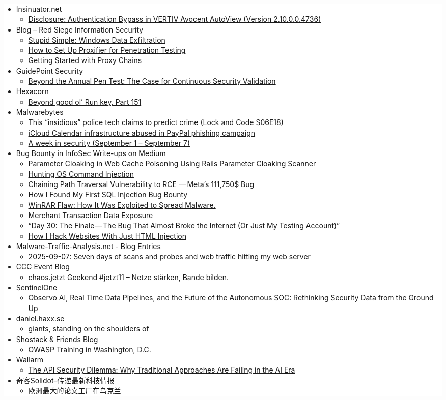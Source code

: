 - Insinuator.net
  - [Disclosure: Authentication Bypass in VERTIV Avocent AutoView (Version 2.10.0.0.4736)](https://insinuator.net/2025/09/disclosure-authentication-bypass-in-vertiv-avocent-autoview/)
- Blog – Red Siege Information Security
  - [Stupid Simple: Windows Data Exfiltration](https://redsiege.com/blog/2025/09/stupid-simple-windows-data-exfiltration/)
  - [How to Set Up Proxifier for Penetration Testing](https://redsiege.com/blog/2025/09/how-to-set-up-proxifier-for-penetration-testing/)
  - [Getting Started with Proxy Chains](https://redsiege.com/blog/2025/09/getting-started-with-proxy-chains/)
- GuidePoint Security
  - [Beyond the Annual Pen Test: The Case for Continuous Security Validation](https://www.guidepointsecurity.com/blog/beyond-the-annual-pen-test-the-case-for-continuous-security-validation/)
- Hexacorn
  - [Beyond good ol’ Run key, Part 151](https://www.hexacorn.com/blog/2025/09/08/beyond-good-ol-run-key-part-151/)
- Malwarebytes
  - [This “insidious” police tech claims to predict crime (Lock and Code S06E18)](https://www.malwarebytes.com/blog/podcast/2025/09/this-insidious-police-tech-claims-to-predict-crime-lock-and-code-s06e18)
  - [iCloud Calendar infrastructure abused in PayPal phishing campaign](https://www.malwarebytes.com/blog/news/2025/09/icloud-calendar-infrastructure-abused-in-paypal-phishing-campaign)
  - [A week in security (September 1 &#8211; September 7)](https://www.malwarebytes.com/blog/news/2025/09/a-week-in-security-september-1-september-7)
- Bug Bounty in InfoSec Write-ups on Medium
  - [Parameter Cloaking in Web Cache Poisoning Using Rails Parameter Cloaking Scanner](https://infosecwriteups.com/parameter-cloaking-in-web-cache-poisoning-using-rails-parameter-cloaking-scanner-489b571587c4?source=rss----7b722bfd1b8d--bug_bounty)
  - [Hunting OS Command Injection](https://infosecwriteups.com/hunting-os-command-injection-039dbb284c7d?source=rss----7b722bfd1b8d--bug_bounty)
  - [Chaining Path Traversal Vulnerability to RCE  — Meta’s 111,750$ Bug](https://infosecwriteups.com/chaining-path-traversal-vulnerability-to-rce-metas-111-750-bug-a98a473c6a05?source=rss----7b722bfd1b8d--bug_bounty)
  - [How I Found My First SQL Injection Bug Bounty](https://infosecwriteups.com/how-i-found-my-first-sql-injection-bug-bounty-a6ac6e1add39?source=rss----7b722bfd1b8d--bug_bounty)
  - [WinRAR Flaw: How It Was Exploited to Spread Malware.](https://infosecwriteups.com/winrar-flaw-how-it-was-exploited-to-spread-malware-61088e6e9ef8?source=rss----7b722bfd1b8d--bug_bounty)
  - [Merchant Transaction Data Exposure](https://infosecwriteups.com/merchants-transaction-data-5a95f4afc59a?source=rss----7b722bfd1b8d--bug_bounty)
  - [“Day 30: The Finale — The Bug That Almost Broke the Internet (Or Just My Testing Account)”](https://infosecwriteups.com/day-30-the-finale-the-bug-that-almost-broke-the-internet-or-just-my-testing-account-d63112e13427?source=rss----7b722bfd1b8d--bug_bounty)
  - [How I Hack Websites With Just HTML Injection](https://infosecwriteups.com/how-i-hack-websites-with-just-html-injection-9ccbc87faf47?source=rss----7b722bfd1b8d--bug_bounty)
- Malware-Traffic-Analysis.net - Blog Entries
  - [2025-09-07: Seven days of scans and probes and web traffic hitting my web server](https://www.malware-traffic-analysis.net/2025/09/07/index.html)
- CCC Event Blog
  - [chaos.jetzt Geekend #jetzt11 – Netze stärken, Bande bilden.](https://events.ccc.de/2025/09/07/jetzt11-geekend/)
- SentinelOne
  - [Observo AI, Real Time Data Pipelines, and the Future of the Autonomous SOC: Rethinking Security Data from the Ground Up](https://www.sentinelone.com/blog/observo-ai-and-the-future-of-the-autonomous-soc/)
- daniel.haxx.se
  - [giants, standing on the shoulders of](https://daniel.haxx.se/blog/2025/09/08/giants-standing-on-the-shoulders-of/)
- Shostack & Friends Blog
  - [OWASP Training in Washington, D.C.](https://shostack.org/blog/owasp-dc-announcement/)
- Wallarm
  - [The API Security Dilemma: Why Traditional Approaches Are Failing in the AI Era](https://lab.wallarm.com/api-security-dilemma-why-traditional-approaches-fail-ai-era/)
- 奇客Solidot–传递最新科技情报
  - [欧洲最大的论文工厂在乌克兰](https://www.solidot.org/story?sid=82257)